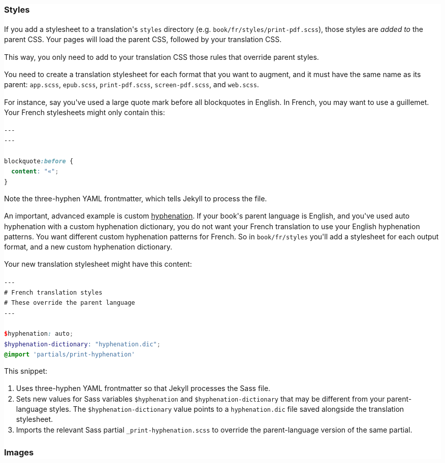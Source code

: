 ### Styles

If you add a stylesheet to a translation's `styles` directory (e.g. `book/fr/styles/print-pdf.scss`), those styles are *added to* the parent CSS. Your pages will load the parent CSS, followed by your translation CSS.

This way, you only need to add to your translation CSS those rules that override parent styles.

You need to create a translation stylesheet for each format that you want to augment, and it must have the same name as its parent: `app.scss`, `epub.scss`, `print-pdf.scss`, `screen-pdf.scss`, and `web.scss`.

For instance, say you've used a large quote mark before all blockquotes in English. In French, you may want to use a guillemet. Your French stylesheets might only contain this:

``` scss
---
---

blockquote:before {
  content: "«";
}

```

Note the three-hyphen YAML frontmatter, which tells Jekyll to process the file.

An important, advanced example is custom [hyphenation](../editing/hyphenation.html). If your book's parent language is English, and you've used auto hyphenation with a custom hyphenation dictionary, you do not want your French translation to use your English hyphenation patterns. You want different custom hyphenation patterns for French. So in `book/fr/styles` you'll add a stylesheet for each output format, and a new custom hyphenation dictionary.

Your new translation stylesheet might have this content:

``` scss
---
# French translation styles
# These override the parent language
---

$hyphenation: auto;
$hyphenation-dictionary: "hyphenation.dic";
@import 'partials/print-hyphenation'
```

This snippet:

1. Uses three-hyphen YAML frontmatter so that Jekyll processes the Sass file.
2. Sets new values for Sass variables `$hyphenation` and `$hyphenation-dictionary` that may be different from your parent-language styles. The `$hyphenation-dictionary` value points to a `hyphenation.dic` file saved alongside the translation stylesheet.
3. Imports the relevant Sass partial `_print-hyphenation.scss` to override the parent-language version of the same partial.

### Images
